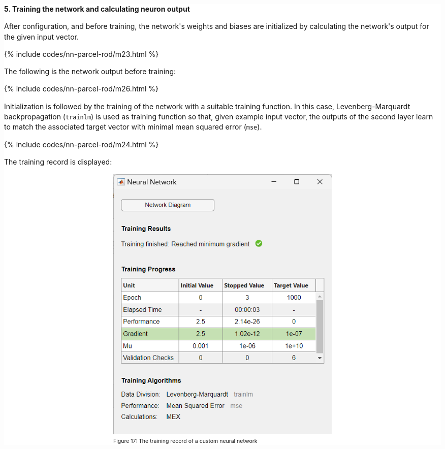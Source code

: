 <a id="subsubsection-q"></a>
**5. Training the network and calculating neuron output**

After configuration, and before training, the network's weights and biases are initialized by calculating the network's output for the given input vector.

{% include codes/nn-parcel-rod/m23.html %}

The following is the network output before training:

{% include codes/nn-parcel-rod/m26.html %}

Initialization is followed by the training of the network with a suitable training function. In this case, Levenberg-Marquardt backpropagation (<code>trainlm</code>) is used as training function so that, given example input vector, the outputs of the second layer learn to match the associated target vector with minimal mean squared error (<code>mse</code>).

{% include codes/nn-parcel-rod/m24.html %}

The training record is displayed:

<center>
    <p>
    <figure id="figure17" style='display: table; width: 50%; heighth: auto;'>
        <img src="/assets/img/nn-parcel-rod/Figure17.png" alt="Figure 17">
        <figcaption style="text-align: left; display: table-caption; caption-side: bottom; font-size: 75%; font-style: normal;">Figure 17: The training record of a custom neural network</figcaption>
    </figure>
    </p>
</center>
